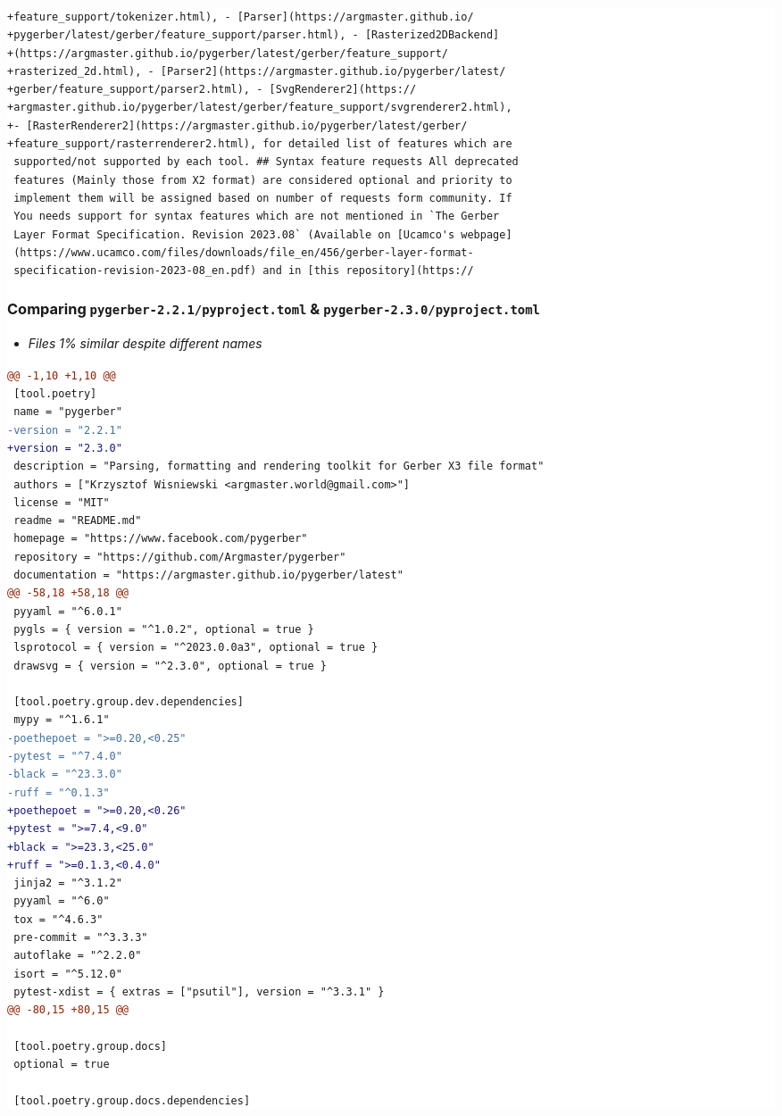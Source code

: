 ```
+feature_support/tokenizer.html), - [Parser](https://argmaster.github.io/
+pygerber/latest/gerber/feature_support/parser.html), - [Rasterized2DBackend]
+(https://argmaster.github.io/pygerber/latest/gerber/feature_support/
+rasterized_2d.html), - [Parser2](https://argmaster.github.io/pygerber/latest/
+gerber/feature_support/parser2.html), - [SvgRenderer2](https://
+argmaster.github.io/pygerber/latest/gerber/feature_support/svgrenderer2.html),
+- [RasterRenderer2](https://argmaster.github.io/pygerber/latest/gerber/
+feature_support/rasterrenderer2.html), for detailed list of features which are
 supported/not supported by each tool. ## Syntax feature requests All deprecated
 features (Mainly those from X2 format) are considered optional and priority to
 implement them will be assigned based on number of requests form community. If
 You needs support for syntax features which are not mentioned in `The Gerber
 Layer Format Specification. Revision 2023.08` (Available on [Ucamco's webpage]
 (https://www.ucamco.com/files/downloads/file_en/456/gerber-layer-format-
 specification-revision-2023-08_en.pdf) and in [this repository](https://
```

### Comparing `pygerber-2.2.1/pyproject.toml` & `pygerber-2.3.0/pyproject.toml`

 * *Files 1% similar despite different names*

```diff
@@ -1,10 +1,10 @@
 [tool.poetry]
 name = "pygerber"
-version = "2.2.1"
+version = "2.3.0"
 description = "Parsing, formatting and rendering toolkit for Gerber X3 file format"
 authors = ["Krzysztof Wisniewski <argmaster.world@gmail.com>"]
 license = "MIT"
 readme = "README.md"
 homepage = "https://www.facebook.com/pygerber"
 repository = "https://github.com/Argmaster/pygerber"
 documentation = "https://argmaster.github.io/pygerber/latest"
@@ -58,18 +58,18 @@
 pyyaml = "^6.0.1"
 pygls = { version = "^1.0.2", optional = true }
 lsprotocol = { version = "^2023.0.0a3", optional = true }
 drawsvg = { version = "^2.3.0", optional = true }
 
 [tool.poetry.group.dev.dependencies]
 mypy = "^1.6.1"
-poethepoet = ">=0.20,<0.25"
-pytest = "^7.4.0"
-black = "^23.3.0"
-ruff = "^0.1.3"
+poethepoet = ">=0.20,<0.26"
+pytest = ">=7.4,<9.0"
+black = ">=23.3,<25.0"
+ruff = ">=0.1.3,<0.4.0"
 jinja2 = "^3.1.2"
 pyyaml = "^6.0"
 tox = "^4.6.3"
 pre-commit = "^3.3.3"
 autoflake = "^2.2.0"
 isort = "^5.12.0"
 pytest-xdist = { extras = ["psutil"], version = "^3.3.1" }
@@ -80,15 +80,15 @@
 
 [tool.poetry.group.docs]
 optional = true
 
 [tool.poetry.group.docs.dependencies]
```